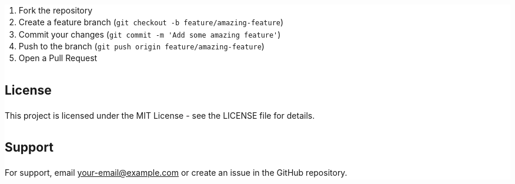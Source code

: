 1. Fork the repository
2. Create a feature branch (`git checkout -b feature/amazing-feature`)
3. Commit your changes (`git commit -m 'Add some amazing feature'`)
4. Push to the branch (`git push origin feature/amazing-feature`)
5. Open a Pull Request

## License

This project is licensed under the MIT License - see the LICENSE file for details.

## Support

For support, email your-email@example.com or create an issue in the GitHub repository.
